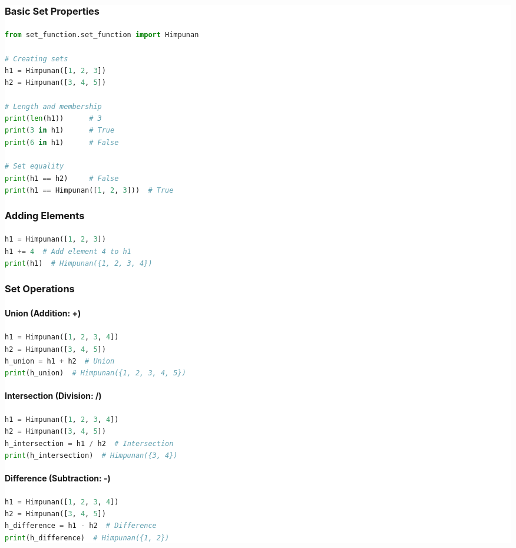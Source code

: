 ### Basic Set Properties

```python
from set_function.set_function import Himpunan

# Creating sets
h1 = Himpunan([1, 2, 3])
h2 = Himpunan([3, 4, 5])

# Length and membership
print(len(h1))      # 3
print(3 in h1)      # True
print(6 in h1)      # False

# Set equality
print(h1 == h2)     # False
print(h1 == Himpunan([1, 2, 3]))  # True
```

### Adding Elements

```python
h1 = Himpunan([1, 2, 3])
h1 += 4  # Add element 4 to h1
print(h1)  # Himpunan({1, 2, 3, 4})
```

### Set Operations

#### Union (Addition: +)
```python
h1 = Himpunan([1, 2, 3, 4])
h2 = Himpunan([3, 4, 5])
h_union = h1 + h2  # Union
print(h_union)  # Himpunan({1, 2, 3, 4, 5})
```

#### Intersection (Division: /)
```python
h1 = Himpunan([1, 2, 3, 4])
h2 = Himpunan([3, 4, 5])
h_intersection = h1 / h2  # Intersection
print(h_intersection)  # Himpunan({3, 4})
```

#### Difference (Subtraction: -)
```python
h1 = Himpunan([1, 2, 3, 4])
h2 = Himpunan([3, 4, 5])
h_difference = h1 - h2  # Difference
print(h_difference)  # Himpunan({1, 2})
```
